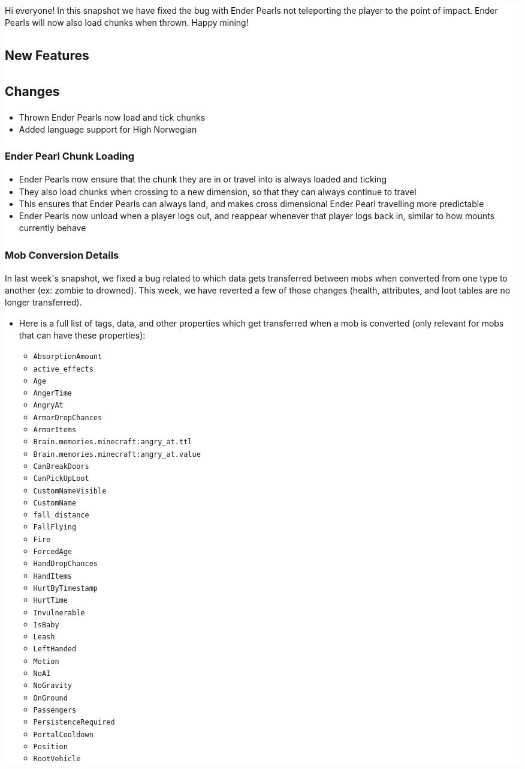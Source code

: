 
Hi everyone! In this snapshot we have fixed the bug with Ender Pearls not teleporting the player to the point of impact. Ender Pearls will now also load chunks when thrown. Happy mining!

## New Features

## Changes

-   Thrown Ender Pearls now load and tick chunks
-   Added language support for High Norwegian

### Ender Pearl Chunk Loading

-   Ender Pearls now ensure that the chunk they are in or travel into is always loaded and ticking
-   They also load chunks when crossing to a new dimension, so that they can always continue to travel
-   This ensures that Ender Pearls can always land, and makes cross dimensional Ender Pearl travelling more predictable
-   Ender Pearls now unload when a player logs out, and reappear whenever that player logs back in, similar to how mounts currently behave

### Mob Conversion Details

In last week's snapshot, we fixed a bug related to which data gets transferred between mobs when converted from one type to another (ex: zombie to drowned). This week, we have reverted a few of those changes (health, attributes, and loot tables are no longer transferred).

-   Here is a full list of tags, data, and other properties which get transferred when a mob is converted (only relevant for mobs that can have these properties):
    
    -   `AbsorptionAmount`
    -   `active_effects`
    -   `Age`
    -   `AngerTime`
    -   `AngryAt`
    -   `ArmorDropChances`
    -   `ArmorItems`
    -   `Brain.memories.minecraft:angry_at.ttl`
    -   `Brain.memories.minecraft:angry_at.value`
    -   `CanBreakDoors`
    -   `CanPickUpLoot`
    -   `CustomNameVisible`
    -   `CustomName`
    -   `fall_distance`
    -   `FallFlying`
    -   `Fire`
    -   `ForcedAge`
    -   `HandDropChances`
    -   `HandItems`
    -   `HurtByTimestamp`
    -   `HurtTime`
    -   `Invulnerable`
    -   `IsBaby`
    -   `Leash`
    -   `LeftHanded`
    -   `Motion`
    -   `NoAI`
    -   `NoGravity`
    -   `OnGround`
    -   `Passengers`
    -   `PersistenceRequired`
    -   `PortalCooldown`
    -   `Position`
    -   `RootVehicle`
